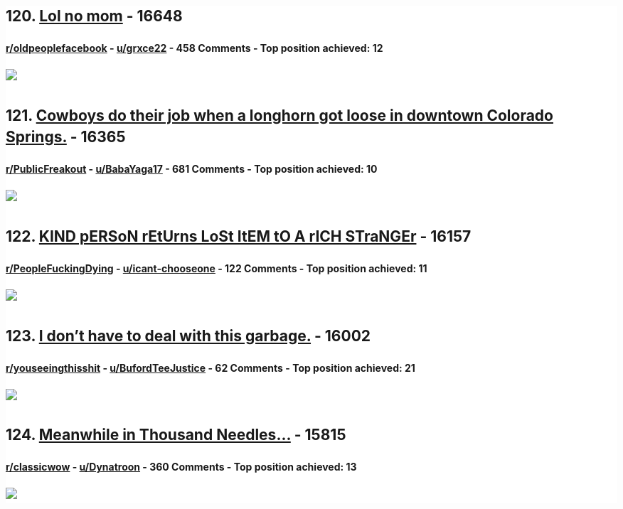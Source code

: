 ## 120. [Lol no mom](http://reddit.com/r/oldpeoplefacebook/comments/cy12th/lol_no_mom/) - 16648
#### [r/oldpeoplefacebook](http://reddit.com/r/oldpeoplefacebook) - [u/grxce22](http://reddit.com/u/grxce22) - 458 Comments - Top position achieved: 12

<a href="https://i.redd.it/k4imrrsjpuj31.jpg"><img src="https://b.thumbs.redditmedia.com/ispIPS_l_r1OhUsJwY1TnNbK569QuwBk_xCB2f_iDpg.jpg"></img></a>

## 121. [Cowboys do their job when a longhorn got loose in downtown Colorado Springs.](http://reddit.com/r/PublicFreakout/comments/cxuhn0/cowboys_do_their_job_when_a_longhorn_got_loose_in/) - 16365
#### [r/PublicFreakout](http://reddit.com/r/PublicFreakout) - [u/BabaYaga17](http://reddit.com/u/BabaYaga17) - 681 Comments - Top position achieved: 10

<a href="https://v.redd.it/dsc7r48shrj31"><img src="https://b.thumbs.redditmedia.com/Ipb1zWpS3UjkrIzgsjYh22OMCo_x4ubEn700bnewqQc.jpg"></img></a>

## 122. [KIND pERSoN rEtUrns LoSt ItEM tO A rICH STraNGEr](http://reddit.com/r/PeopleFuckingDying/comments/cxw52k/kind_person_returns_lost_item_to_a_rich_stranger/) - 16157
#### [r/PeopleFuckingDying](http://reddit.com/r/PeopleFuckingDying) - [u/icant-chooseone](http://reddit.com/u/icant-chooseone) - 122 Comments - Top position achieved: 11

<a href="https://i.imgur.com/NUS9VOT.gifv"><img src="https://b.thumbs.redditmedia.com/0ClI46TTAAajriXiyvIp6a54BU4JVscKhdZegivH_6U.jpg"></img></a>

## 123. [I don’t have to deal with this garbage.](http://reddit.com/r/youseeingthisshit/comments/cxso95/i_dont_have_to_deal_with_this_garbage/) - 16002
#### [r/youseeingthisshit](http://reddit.com/r/youseeingthisshit) - [u/BufordTeeJustice](http://reddit.com/u/BufordTeeJustice) - 62 Comments - Top position achieved: 21

<a href="https://i.redd.it/lvan1piaaqj31.jpg"><img src="https://a.thumbs.redditmedia.com/jBC8yYLgtFsRRB11F4-Nx9Ymv2CbITYHvkulLHFmBA8.jpg"></img></a>

## 124. [Meanwhile in Thousand Needles...](http://reddit.com/r/classicwow/comments/cxwdm1/meanwhile_in_thousand_needles/) - 15815
#### [r/classicwow](http://reddit.com/r/classicwow) - [u/Dynatroon](http://reddit.com/u/Dynatroon) - 360 Comments - Top position achieved: 13

<a href="https://i.redd.it/xtq8ua5xpsj31.png"><img src="https://b.thumbs.redditmedia.com/PNxtIM4TWYfzveDgX1tZgXLmUlKNovEDKNqE7TzsvDY.jpg"></img></a>
